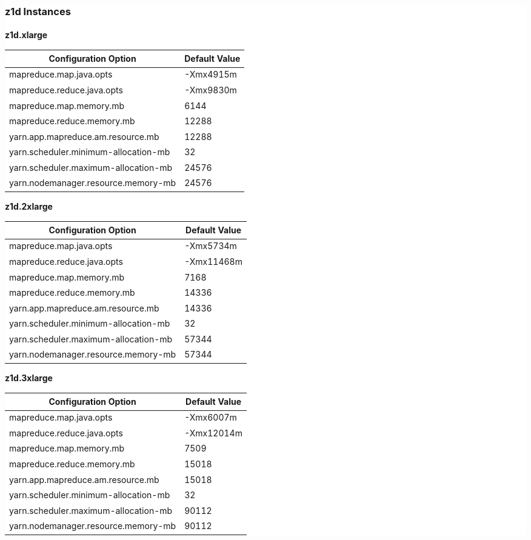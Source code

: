 ### z1d Instances<a name="emr-hadoop-task-config-z1d"></a>


**z1d\.xlarge**  

| Configuration Option | Default Value | 
| --- | --- | 
| mapreduce\.map\.java\.opts | \-Xmx4915m | 
| mapreduce\.reduce\.java\.opts | \-Xmx9830m | 
| mapreduce\.map\.memory\.mb | 6144 | 
| mapreduce\.reduce\.memory\.mb | 12288 | 
| yarn\.app\.mapreduce\.am\.resource\.mb | 12288 | 
| yarn\.scheduler\.minimum\-allocation\-mb | 32 | 
| yarn\.scheduler\.maximum\-allocation\-mb | 24576 | 
| yarn\.nodemanager\.resource\.memory\-mb | 24576 | 


**z1d\.2xlarge**  

| Configuration Option | Default Value | 
| --- | --- | 
| mapreduce\.map\.java\.opts | \-Xmx5734m | 
| mapreduce\.reduce\.java\.opts | \-Xmx11468m | 
| mapreduce\.map\.memory\.mb | 7168 | 
| mapreduce\.reduce\.memory\.mb | 14336 | 
| yarn\.app\.mapreduce\.am\.resource\.mb | 14336 | 
| yarn\.scheduler\.minimum\-allocation\-mb | 32 | 
| yarn\.scheduler\.maximum\-allocation\-mb | 57344 | 
| yarn\.nodemanager\.resource\.memory\-mb | 57344 | 


**z1d\.3xlarge**  

| Configuration Option | Default Value | 
| --- | --- | 
| mapreduce\.map\.java\.opts | \-Xmx6007m | 
| mapreduce\.reduce\.java\.opts | \-Xmx12014m | 
| mapreduce\.map\.memory\.mb | 7509 | 
| mapreduce\.reduce\.memory\.mb | 15018 | 
| yarn\.app\.mapreduce\.am\.resource\.mb | 15018 | 
| yarn\.scheduler\.minimum\-allocation\-mb | 32 | 
| yarn\.scheduler\.maximum\-allocation\-mb | 90112 | 
| yarn\.nodemanager\.resource\.memory\-mb | 90112 | 
